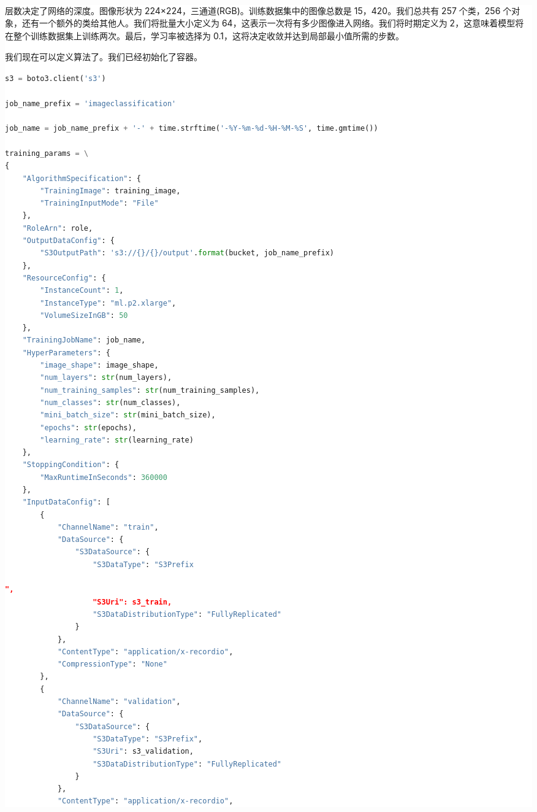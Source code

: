 层数决定了网络的深度。图像形状为 224×224，三通道(RGB)。训练数据集中的图像总数是 15，420。我们总共有 257 个类，256 个对象，还有一个额外的类给其他人。我们将批量大小定义为 64，这表示一次将有多少图像进入网络。我们将时期定义为 2，这意味着模型将在整个训练数据集上训练两次。最后，学习率被选择为 0.1，这将决定收敛并达到局部最小值所需的步数。

我们现在可以定义算法了。我们已经初始化了容器。

```py
s3 = boto3.client('s3')

job_name_prefix = 'imageclassification'

job_name = job_name_prefix + '-' + time.strftime('-%Y-%m-%d-%H-%M-%S', time.gmtime())

training_params = \
{
    "AlgorithmSpecification": {
        "TrainingImage": training_image,
        "TrainingInputMode": "File"
    },
    "RoleArn": role,
    "OutputDataConfig": {
        "S3OutputPath": 's3://{}/{}/output'.format(bucket, job_name_prefix)
    },
    "ResourceConfig": {
        "InstanceCount": 1,
        "InstanceType": "ml.p2.xlarge",
        "VolumeSizeInGB": 50
    },
    "TrainingJobName": job_name,
    "HyperParameters": {
        "image_shape": image_shape,
        "num_layers": str(num_layers),
        "num_training_samples": str(num_training_samples),
        "num_classes": str(num_classes),
        "mini_batch_size": str(mini_batch_size),
        "epochs": str(epochs),
        "learning_rate": str(learning_rate)
    },
    "StoppingCondition": {
        "MaxRuntimeInSeconds": 360000
    },
    "InputDataConfig": [
        {
            "ChannelName": "train",
            "DataSource": {
                "S3DataSource": {
                    "S3DataType": "S3Prefix

",
                    "S3Uri": s3_train,
                    "S3DataDistributionType": "FullyReplicated"
                }
            },
            "ContentType": "application/x-recordio",
            "CompressionType": "None"
        },
        {
            "ChannelName": "validation",
            "DataSource": {
                "S3DataSource": {
                    "S3DataType": "S3Prefix",
                    "S3Uri": s3_validation,
                    "S3DataDistributionType": "FullyReplicated"
                }
            },
            "ContentType": "application/x-recordio",
```